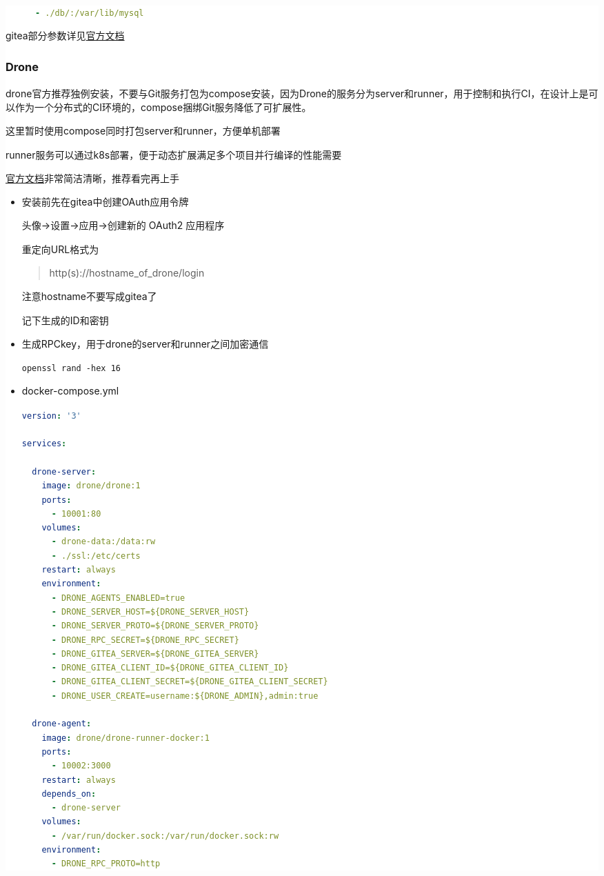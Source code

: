   ```yaml
        - ./db/:/var/lib/mysql
  ```

gitea部分参数详见[官方文档](https://docs.gitea.io/en-us/install-with-docker/)

### Drone

drone官方推荐独例安装，不要与Git服务打包为compose安装，因为Drone的服务分为server和runner，用于控制和执行CI，在设计上是可以作为一个分布式的CI环境的，compose捆绑Git服务降低了可扩展性。

这里暂时使用compose同时打包server和runner，方便单机部署

runner服务可以通过k8s部署，便于动态扩展满足多个项目并行编译的性能需要

[官方文档](https://docs.drone.io/)非常简洁清晰，推荐看完再上手

- 安装前先在gitea中创建OAuth应用令牌

  头像->设置->应用->创建新的 OAuth2 应用程序

  重定向URL格式为

  > http(s)://hostname_of_drone/login

  注意hostname不要写成gitea了

  记下生成的ID和密钥

- 生成RPCkey，用于drone的server和runner之间加密通信

  ```shell
  openssl rand -hex 16
  ```

- docker-compose.yml

  ```yaml
  version: '3'
    
  services:
    
    drone-server:
      image: drone/drone:1
      ports:
        - 10001:80
      volumes:
        - drone-data:/data:rw
        - ./ssl:/etc/certs
      restart: always
      environment:
        - DRONE_AGENTS_ENABLED=true
        - DRONE_SERVER_HOST=${DRONE_SERVER_HOST}
        - DRONE_SERVER_PROTO=${DRONE_SERVER_PROTO}
        - DRONE_RPC_SECRET=${DRONE_RPC_SECRET}
        - DRONE_GITEA_SERVER=${DRONE_GITEA_SERVER}
        - DRONE_GITEA_CLIENT_ID=${DRONE_GITEA_CLIENT_ID}
        - DRONE_GITEA_CLIENT_SECRET=${DRONE_GITEA_CLIENT_SECRET}
        - DRONE_USER_CREATE=username:${DRONE_ADMIN},admin:true
    
    drone-agent:
      image: drone/drone-runner-docker:1
      ports:
        - 10002:3000
      restart: always
      depends_on:
        - drone-server
      volumes:
        - /var/run/docker.sock:/var/run/docker.sock:rw
      environment:
        - DRONE_RPC_PROTO=http
  ```